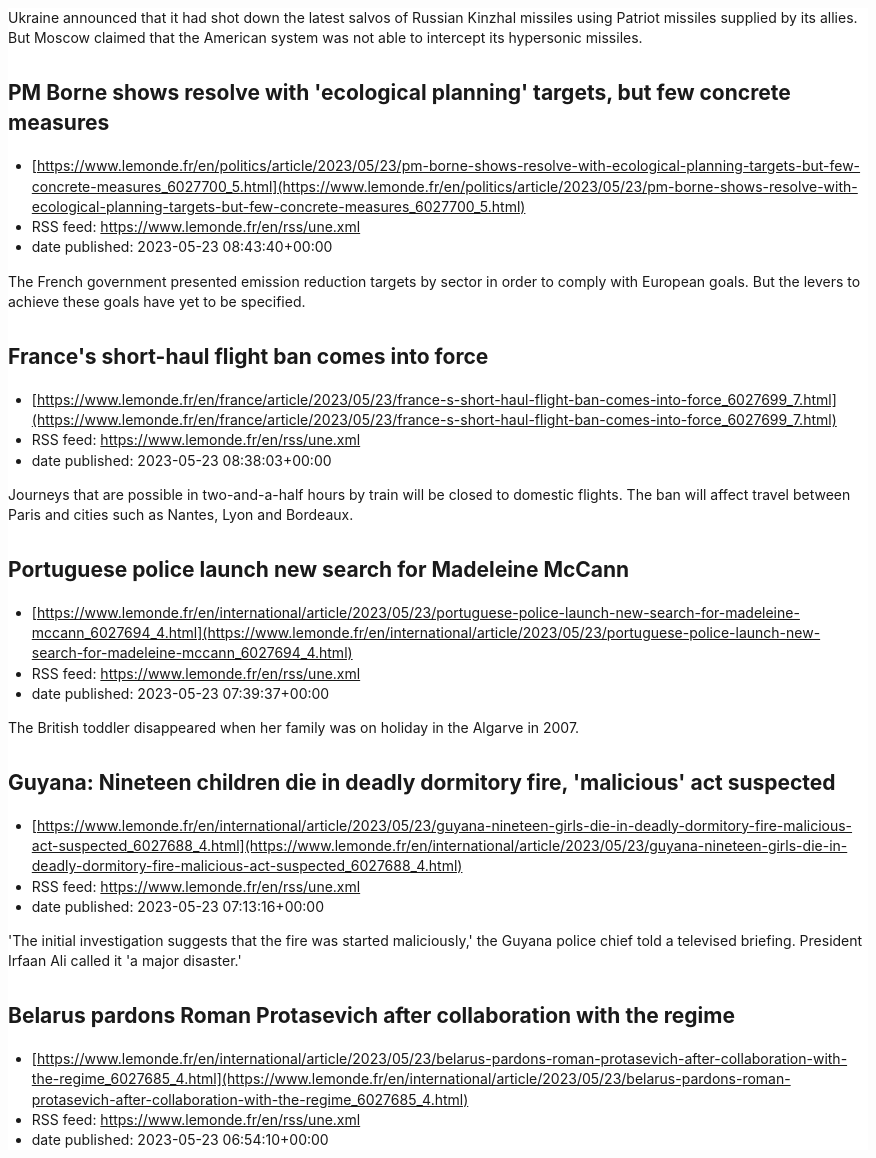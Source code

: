 Ukraine announced that it had shot down the latest salvos of Russian Kinzhal missiles using Patriot missiles supplied by its allies. But Moscow claimed that the American system was not able to intercept its hypersonic missiles.

## PM Borne shows resolve with 'ecological planning' targets, but few concrete measures
 - [https://www.lemonde.fr/en/politics/article/2023/05/23/pm-borne-shows-resolve-with-ecological-planning-targets-but-few-concrete-measures_6027700_5.html](https://www.lemonde.fr/en/politics/article/2023/05/23/pm-borne-shows-resolve-with-ecological-planning-targets-but-few-concrete-measures_6027700_5.html)
 - RSS feed: https://www.lemonde.fr/en/rss/une.xml
 - date published: 2023-05-23 08:43:40+00:00

The French government presented emission reduction targets by sector in order to comply with European goals. But the levers to achieve these goals have yet to be specified.

## France's short-haul flight ban comes into force
 - [https://www.lemonde.fr/en/france/article/2023/05/23/france-s-short-haul-flight-ban-comes-into-force_6027699_7.html](https://www.lemonde.fr/en/france/article/2023/05/23/france-s-short-haul-flight-ban-comes-into-force_6027699_7.html)
 - RSS feed: https://www.lemonde.fr/en/rss/une.xml
 - date published: 2023-05-23 08:38:03+00:00

Journeys that are possible in two-and-a-half hours by train will be closed to domestic flights. The ban will affect travel between Paris and cities such as Nantes, Lyon and Bordeaux.

## Portuguese police launch new search for Madeleine McCann
 - [https://www.lemonde.fr/en/international/article/2023/05/23/portuguese-police-launch-new-search-for-madeleine-mccann_6027694_4.html](https://www.lemonde.fr/en/international/article/2023/05/23/portuguese-police-launch-new-search-for-madeleine-mccann_6027694_4.html)
 - RSS feed: https://www.lemonde.fr/en/rss/une.xml
 - date published: 2023-05-23 07:39:37+00:00

The British toddler disappeared when her family was on holiday in the Algarve in 2007.

## Guyana: Nineteen children die in deadly dormitory fire, 'malicious' act suspected
 - [https://www.lemonde.fr/en/international/article/2023/05/23/guyana-nineteen-girls-die-in-deadly-dormitory-fire-malicious-act-suspected_6027688_4.html](https://www.lemonde.fr/en/international/article/2023/05/23/guyana-nineteen-girls-die-in-deadly-dormitory-fire-malicious-act-suspected_6027688_4.html)
 - RSS feed: https://www.lemonde.fr/en/rss/une.xml
 - date published: 2023-05-23 07:13:16+00:00

'The initial investigation suggests that the fire was started maliciously,' the Guyana police chief told a televised briefing. President Irfaan Ali called it 'a major disaster.'

## Belarus pardons Roman Protasevich after collaboration with the regime
 - [https://www.lemonde.fr/en/international/article/2023/05/23/belarus-pardons-roman-protasevich-after-collaboration-with-the-regime_6027685_4.html](https://www.lemonde.fr/en/international/article/2023/05/23/belarus-pardons-roman-protasevich-after-collaboration-with-the-regime_6027685_4.html)
 - RSS feed: https://www.lemonde.fr/en/rss/une.xml
 - date published: 2023-05-23 06:54:10+00:00
